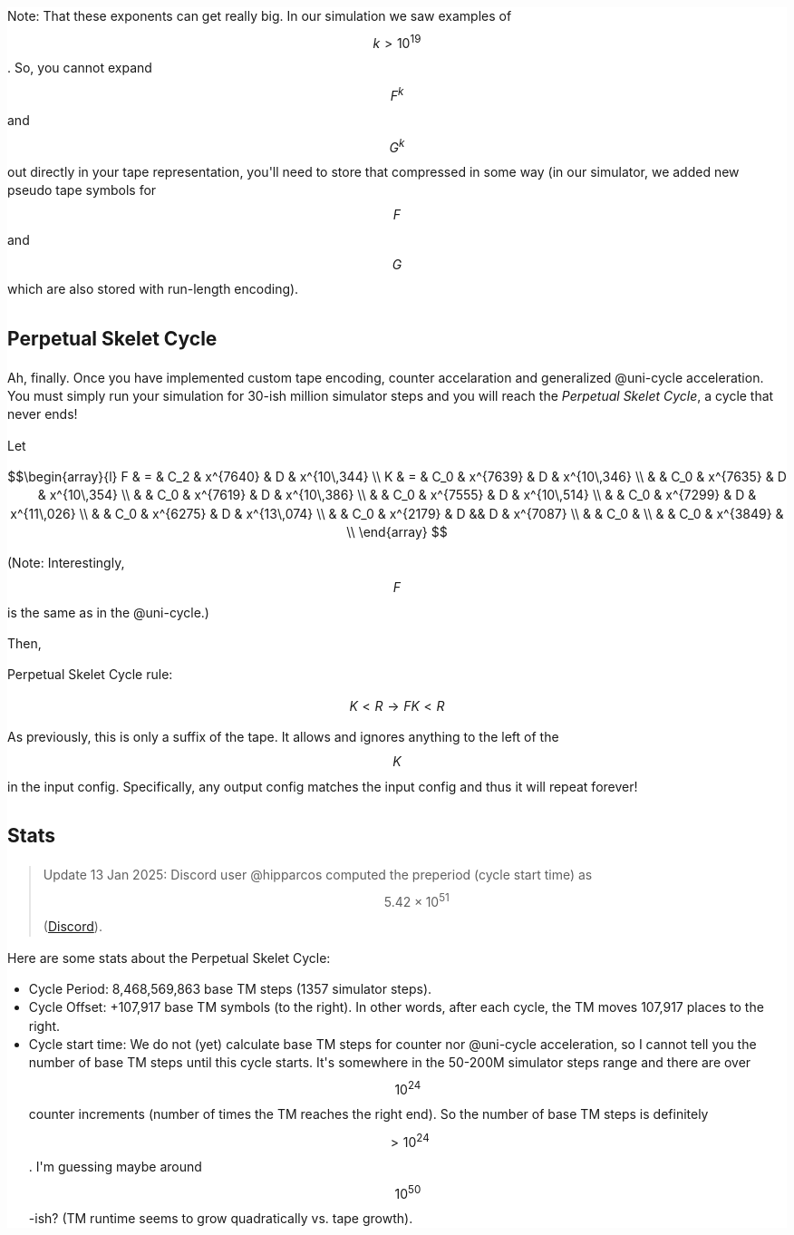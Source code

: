 Note: That these exponents can get really big. In our simulation we saw examples of $$k > 10^{19}$$. So, you cannot expand $$F^k$$ and $$G^k$$ out directly in your tape representation, you'll need to store that compressed in some way (in our simulator, we added new pseudo tape symbols for $$F$$ and $$G$$ which are also stored with run-length encoding).


## Perpetual Skelet Cycle

Ah, finally. Once you have implemented custom tape encoding, counter accelaration and generalized @uni-cycle acceleration. You must simply run your simulation for 30-ish million simulator steps and you will reach the _Perpetual Skelet Cycle_, a cycle that never ends!

Let

$$\begin{array}{l}
  F & = & C_2 & x^{7640} & D & x^{10\,344} \\
  K & = & C_0 & x^{7639} & D & x^{10\,346} \\
    &   & C_0 & x^{7635} & D & x^{10\,354} \\
    &   & C_0 & x^{7619} & D & x^{10\,386} \\
    &   & C_0 & x^{7555} & D & x^{10\,514} \\
    &   & C_0 & x^{7299} & D & x^{11\,026} \\
    &   & C_0 & x^{6275} & D & x^{13\,074} \\
    &   & C_0 & x^{2179} & D && D & x^{7087} \\
    &   & C_0 & \\
    &   & C_0 & x^{3849} & \\
\end{array} $$

(Note: Interestingly, $$F$$ is the same as in the @uni-cycle.)

Then,

Perpetual Skelet Cycle rule:

$$ K < R \to F K < R $$

As previously, this is only a suffix of the tape. It allows and ignores anything to the left of the $$K$$ in the input config. Specifically, any output config matches the input config and thus it will repeat forever!


## Stats

> Update 13 Jan 2025: Discord user @hipparcos computed the preperiod (cycle start time) as $$~5.42 \times 10^{51}$$ ([Discord](https://discord.com/channels/960643023006490684/1075378436404678707/1328263736686936066)).

Here are some stats about the Perpetual Skelet Cycle:

  * Cycle Period: 8,468,569,863 base TM steps (1357 simulator steps).
  * Cycle Offset: +107,917 base TM symbols (to the right). In other words, after each cycle, the TM moves 107,917 places to the right.
  * Cycle start time: We do not (yet) calculate base TM steps for counter nor @uni-cycle acceleration, so I cannot tell you the number of base TM steps until this cycle starts. It's somewhere in the 50-200M simulator steps range and there are over $$10^{24}$$ counter increments (number of times the TM reaches the right end). So the number of base TM steps is definitely $$> 10^{24}$$. I'm guessing maybe around $$10^{50}$$-ish? (TM runtime seems to grow quadratically vs. tape growth).
